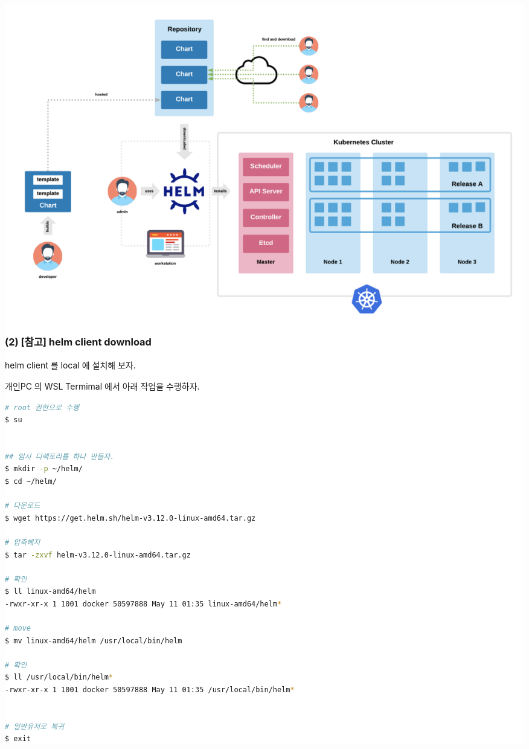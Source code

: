 ![helm-architecure](redis-hands-in.assets/helm-architecure.png)



### (2) [참고] helm client download

helm client 를 local 에 설치해 보자.

개인PC 의 WSL Termimal 에서 아래 작업을 수행하자.

```sh
# root 권한으로 수행
$ su


## 임시 디렉토리를 하나 만들자.
$ mkdir -p ~/helm/
$ cd ~/helm/

# 다운로드
$ wget https://get.helm.sh/helm-v3.12.0-linux-amd64.tar.gz

# 압축해지
$ tar -zxvf helm-v3.12.0-linux-amd64.tar.gz

# 확인
$ ll linux-amd64/helm
-rwxr-xr-x 1 1001 docker 50597888 May 11 01:35 linux-amd64/helm*

# move
$ mv linux-amd64/helm /usr/local/bin/helm

# 확인
$ ll /usr/local/bin/helm*
-rwxr-xr-x 1 1001 docker 50597888 May 11 01:35 /usr/local/bin/helm*


# 일반유저로 복귀
$ exit
```